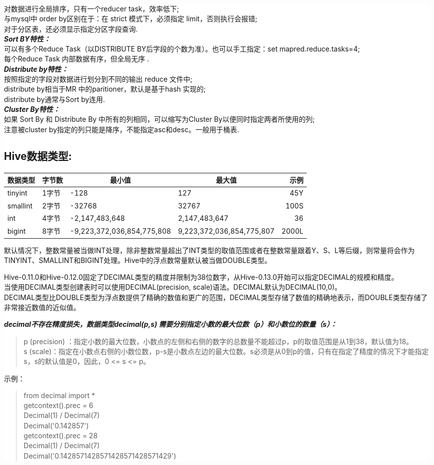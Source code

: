 对数据进行全局排序，只有一个reducer task，效率低下;  
与mysql中 order by区别在于：在 strict 模式下，必须指定 limit，否则执行会报错;  
对于分区表，还必须显示指定分区字段查询.  
***Sort BY特性：***  
可以有多个Reduce Task（以DISTRIBUTE BY后字段的个数为准）。也可以手工指定：set mapred.reduce.tasks=4;  
每个Reduce Task 内部数据有序，但全局无序 .  
***Distribute by特性：***  
按照指定的字段对数据进行划分到不同的输出 reduce 文件中;  
distribute by相当于MR 中的paritioner，默认是基于hash 实现的;  
distribute by通常与Sort by连用.  
***Cluster By特性：***  
如果 Sort By 和 Distribute By 中所有的列相同，可以缩写为Cluster By以便同时指定两者所使用的列;  
注意被cluster by指定的列只能是降序，不能指定asc和desc。一般用于桶表.  


## Hive数据类型: 

|数据类型| 字节数|最小值|最大值|示例|  
|-------|------|----|---|---:|
|tinyint|1字节|-128|127|45Y|  
|smallint|2字节|-32768|32767|100S|
|int|4字节|-2,147,483,648|2,147,483,647|36|
|bigint|8字节|-9,223,372,036,854,775,808|9,223,372,036,854,775,807|2000L|

默认情况下，整数常量被当做INT处理，除非整数常量超出了INT类型的取值范围或者在整数常量跟着Y、S、L等后缀，则常量将会作为TINYINT、SMALLINT和BIGINT处理。Hive中的浮点数常量默认被当做DOUBLE类型。

Hive-0.11.0和Hive-0.12.0固定了DECIMAL类型的精度并限制为38位数字，从Hive-0.13.0开始可以指定DECIMAL的规模和精度。  
当使用DECIMAL类型创建表时可以使用DECIMAL(precision, scale)语法。DECIMAL默认为DECIMAL(10,0)。  
DECIMAL类型比DOUBLE类型为浮点数提供了精确的数值和更广的范围，DECIMAL类型存储了数值的精确地表示，而DOUBLE类型存储了非常接近数值的近似值。  

***decimal不存在精度损失，数据类型decimal(p,s) 需要分别指定小数的最大位数（p）和小数位的数量（s）：***  
> p (precision) ：指定小数的最大位数，小数点的左侧和右侧的数字的总数量不能超过p，p的取值范围是从1到38，默认值为18。  
s (scale)：指定在小数点右侧的小数位数，p-s是小数点左边的最大位数。s必须是从0到p的值，只有在指定了精度的情况下才能指定s，s的默认值是0，因此，0 <= s <= p。

示例：  
> from decimal import *  
getcontext().prec = 6  
Decimal(1) / Decimal(7)  
Decimal('0.142857')  
getcontext().prec = 28  
Decimal(1) / Decimal(7)  
Decimal('0.1428571428571428571428571429')
